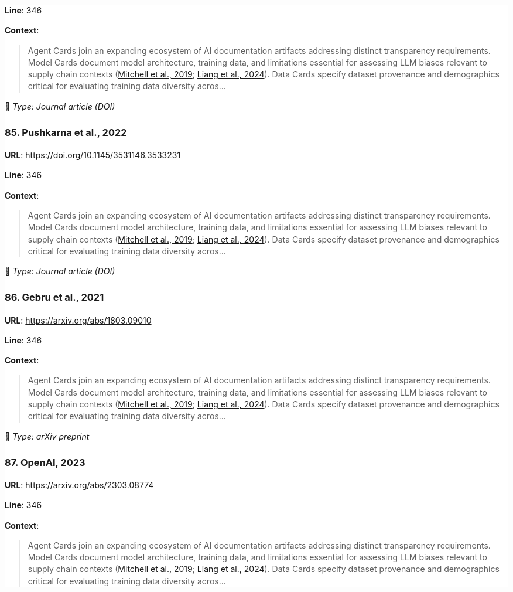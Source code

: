 **Line**: 346

**Context**:
> Agent Cards join an expanding ecosystem of AI documentation artifacts addressing distinct transparency requirements. Model Cards document model architecture, training data, and limitations essential for assessing LLM biases relevant to supply chain contexts ([Mitchell et al., 2019](https://doi.org/10.1145/3287560.3287596); [Liang et al., 2024](https://doi.org/10.1038/s42256-024-00857-z)). Data Cards specify dataset provenance and demographics critical for evaluating training data diversity acros...

📄 *Type: Journal article (DOI)*


### 85. Pushkarna et al., 2022

**URL**: <https://doi.org/10.1145/3531146.3533231>

**Line**: 346

**Context**:
> Agent Cards join an expanding ecosystem of AI documentation artifacts addressing distinct transparency requirements. Model Cards document model architecture, training data, and limitations essential for assessing LLM biases relevant to supply chain contexts ([Mitchell et al., 2019](https://doi.org/10.1145/3287560.3287596); [Liang et al., 2024](https://doi.org/10.1038/s42256-024-00857-z)). Data Cards specify dataset provenance and demographics critical for evaluating training data diversity acros...

📄 *Type: Journal article (DOI)*


### 86. Gebru et al., 2021

**URL**: <https://arxiv.org/abs/1803.09010>

**Line**: 346

**Context**:
> Agent Cards join an expanding ecosystem of AI documentation artifacts addressing distinct transparency requirements. Model Cards document model architecture, training data, and limitations essential for assessing LLM biases relevant to supply chain contexts ([Mitchell et al., 2019](https://doi.org/10.1145/3287560.3287596); [Liang et al., 2024](https://doi.org/10.1038/s42256-024-00857-z)). Data Cards specify dataset provenance and demographics critical for evaluating training data diversity acros...

📄 *Type: arXiv preprint*


### 87. OpenAI, 2023

**URL**: <https://arxiv.org/abs/2303.08774>

**Line**: 346

**Context**:
> Agent Cards join an expanding ecosystem of AI documentation artifacts addressing distinct transparency requirements. Model Cards document model architecture, training data, and limitations essential for assessing LLM biases relevant to supply chain contexts ([Mitchell et al., 2019](https://doi.org/10.1145/3287560.3287596); [Liang et al., 2024](https://doi.org/10.1038/s42256-024-00857-z)). Data Cards specify dataset provenance and demographics critical for evaluating training data diversity acros...

